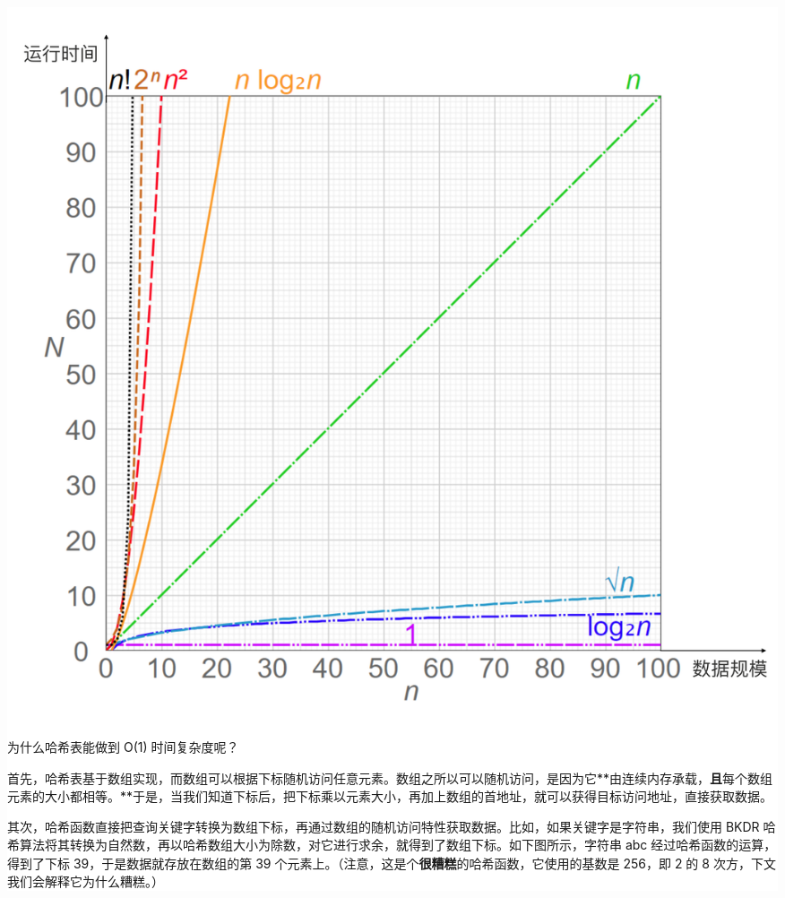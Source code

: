 ![Hash_n](resource/Hash_n.jpg)

为什么哈希表能做到 O(1) 时间复杂度呢？

首先，哈希表基于数组实现，而数组可以根据下标随机访问任意元素。数组之所以可以随机访问，是因为它**由连续内存承载，**且**每个数组元素的大小都相等。**于是，当我们知道下标后，把下标乘以元素大小，再加上数组的首地址，就可以获得目标访问地址，直接获取数据。

其次，哈希函数直接把查询关键字转换为数组下标，再通过数组的随机访问特性获取数据。比如，如果关键字是字符串，我们使用 BKDR 哈希算法将其转换为自然数，再以哈希数组大小为除数，对它进行求余，就得到了数组下标。如下图所示，字符串 abc 经过哈希函数的运算，得到了下标 39，于是数据就存放在数组的第 39 个元素上。（注意，这是个**很糟糕**的哈希函数，它使用的基数是 256，即 2 的 8 次方，下文我们会解释它为什么糟糕。）
